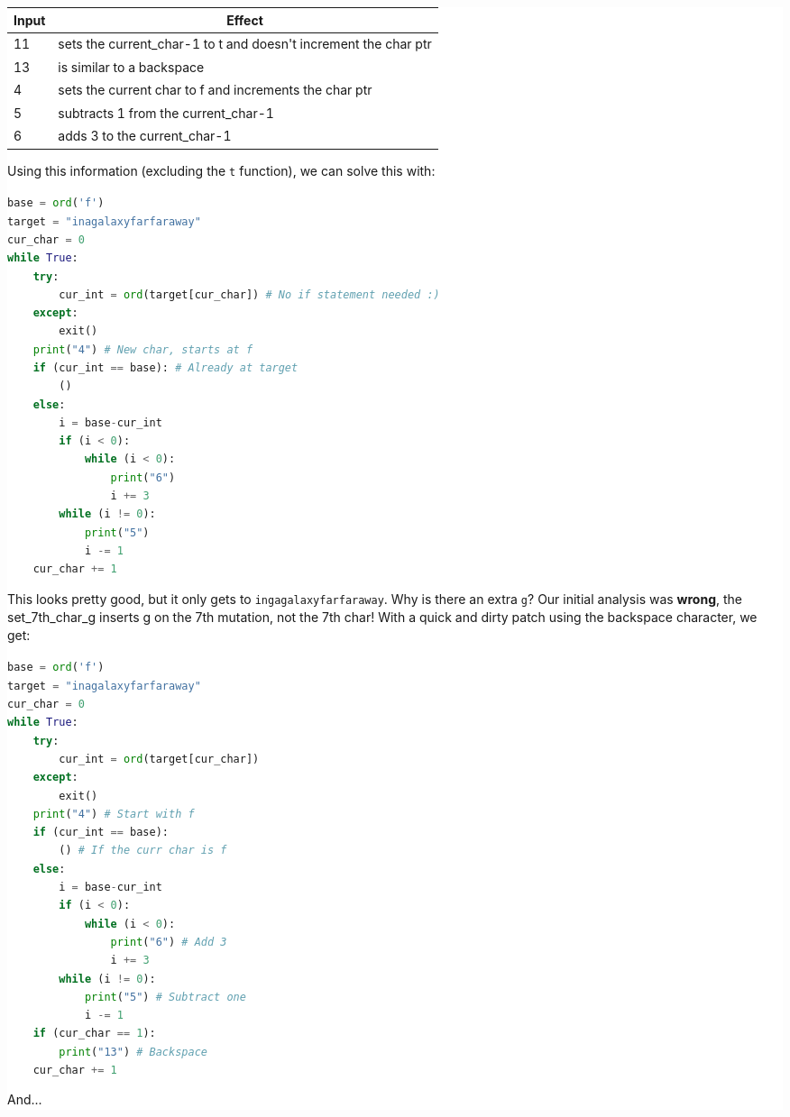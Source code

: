 | Input | Effect                                                          |
| ----- | --------------------------------------------------------------- |
| 11    | sets the current_char-1 to t and doesn't increment the char ptr |
| 13    | is similar to a backspace                                       |
| 4     | sets the current char to f and increments the char ptr          |
| 5     | subtracts 1 from the current_char-1                             |
| 6     | adds 3 to the current_char-1                                    |

Using this information (excluding the `t` function), we can solve this with:
```python
base = ord('f')
target = "inagalaxyfarfaraway"
cur_char = 0
while True:
    try:
        cur_int = ord(target[cur_char]) # No if statement needed :)
    except:
        exit()
    print("4") # New char, starts at f
    if (cur_int == base): # Already at target
        () 
    else:
        i = base-cur_int
        if (i < 0):
            while (i < 0):
                print("6")
                i += 3
        while (i != 0):
            print("5")
            i -= 1
    cur_char += 1
```
This looks pretty good, but it only gets to `ingagalaxyfarfaraway`. Why is there an extra `g`? Our initial analysis was **wrong**, the set_7th_char_g inserts g on the 7th mutation, not the 7th char! With a quick and dirty patch using the backspace character, we get:
```python
base = ord('f')
target = "inagalaxyfarfaraway"
cur_char = 0
while True:
    try:
        cur_int = ord(target[cur_char])
    except:
        exit()
    print("4") # Start with f
    if (cur_int == base):
        () # If the curr char is f
    else:
        i = base-cur_int
        if (i < 0):
            while (i < 0):
                print("6") # Add 3
                i += 3
        while (i != 0):
            print("5") # Subtract one
            i -= 1
    if (cur_char == 1):
        print("13") # Backspace
    cur_char += 1
```
And...
```bash
```